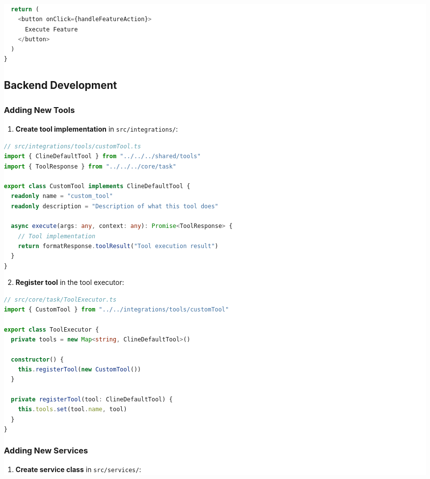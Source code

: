 ```typescript
  return (
    <button onClick={handleFeatureAction}>
      Execute Feature
    </button>
  )
}
```

## Backend Development

### Adding New Tools

1. **Create tool implementation** in `src/integrations/`:

```typescript
// src/integrations/tools/customTool.ts
import { ClineDefaultTool } from "../../../shared/tools"
import { ToolResponse } from "../../../core/task"

export class CustomTool implements ClineDefaultTool {
  readonly name = "custom_tool"
  readonly description = "Description of what this tool does"

  async execute(args: any, context: any): Promise<ToolResponse> {
    // Tool implementation
    return formatResponse.toolResult("Tool execution result")
  }
}
```

2. **Register tool** in the tool executor:

```typescript
// src/core/task/ToolExecutor.ts
import { CustomTool } from "../../integrations/tools/customTool"

export class ToolExecutor {
  private tools = new Map<string, ClineDefaultTool>()

  constructor() {
    this.registerTool(new CustomTool())
  }

  private registerTool(tool: ClineDefaultTool) {
    this.tools.set(tool.name, tool)
  }
}
```

### Adding New Services

1. **Create service class** in `src/services/`:
